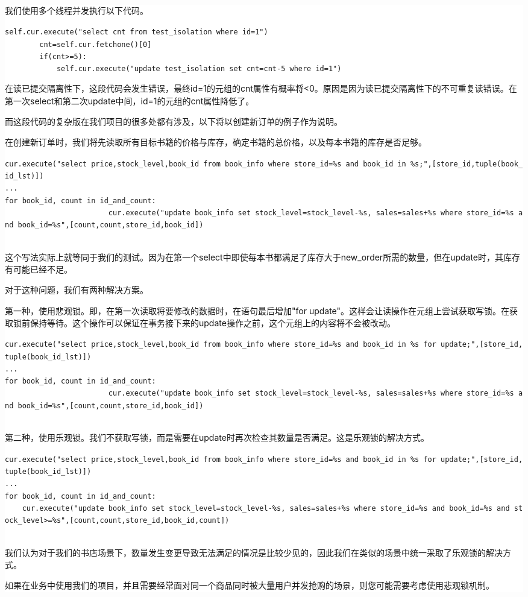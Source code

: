 我们使用多个线程并发执行以下代码。

```
self.cur.execute("select cnt from test_isolation where id=1")
        cnt=self.cur.fetchone()[0]
        if(cnt>=5):
            self.cur.execute("update test_isolation set cnt=cnt-5 where id=1")
```

在读已提交隔离性下，这段代码会发生错误，最终id=1的元组的cnt属性有概率将<0。原因是因为读已提交隔离性下的不可重复读错误。在第一次select和第二次update中间，id=1的元组的cnt属性降低了。

而这段代码的复杂版在我们项目的很多处都有涉及，以下将以创建新订单的例子作为说明。

在创建新订单时，我们将先读取所有目标书籍的价格与库存，确定书籍的总价格，以及每本书籍的库存是否足够。

```
cur.execute("select price,stock_level,book_id from book_info where store_id=%s and book_id in %s;",[store_id,tuple(book_id_lst)])
...
for book_id, count in id_and_count:
                        cur.execute("update book_info set stock_level=stock_level-%s, sales=sales+%s where store_id=%s and book_id=%s",[count,count,store_id,book_id])
                    
```

这个写法实际上就等同于我们的测试。因为在第一个select中即使每本书都满足了库存大于new_order所需的数量，但在update时，其库存有可能已经不足。

对于这种问题，我们有两种解决方案。

第一种，使用悲观锁。即，在第一次读取将要修改的数据时，在语句最后增加"for update"。这样会让读操作在元组上尝试获取写锁。在获取锁前保持等待。这个操作可以保证在事务接下来的update操作之前，这个元组上的内容将不会被改动。

```
cur.execute("select price,stock_level,book_id from book_info where store_id=%s and book_id in %s for update;",[store_id,tuple(book_id_lst)])
...
for book_id, count in id_and_count:
                        cur.execute("update book_info set stock_level=stock_level-%s, sales=sales+%s where store_id=%s and book_id=%s",[count,count,store_id,book_id])
                    
```

第二种，使用乐观锁。我们不获取写锁，而是需要在update时再次检查其数量是否满足。这是乐观锁的解决方式。

```
cur.execute("select price,stock_level,book_id from book_info where store_id=%s and book_id in %s for update;",[store_id,tuple(book_id_lst)])
...
for book_id, count in id_and_count:
	cur.execute("update book_info set stock_level=stock_level-%s, sales=sales+%s where store_id=%s and book_id=%s and stock_level>=%s",[count,count,store_id,book_id,count])
                    
```

我们认为对于我们的书店场景下，数量发生变更导致无法满足的情况是比较少见的，因此我们在类似的场景中统一采取了乐观锁的解决方式。

如果在业务中使用我们的项目，并且需要经常面对同一个商品同时被大量用户并发抢购的场景，则您可能需要考虑使用悲观锁机制。
